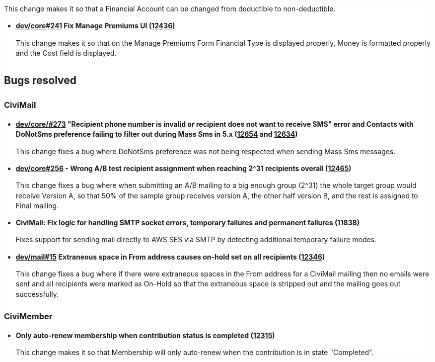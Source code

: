   This change makes it so that a Financial Account can be changed from
  deductible to non-deductible.

- **[dev/core#241](https://lab.civicrm.org/dev/core/issues/241) Fix Manage
  Premiums UI ([12436](https://github.com/civicrm/civicrm-core/pull/12436))**

  This change makes it so that on the Manage Premiums Form Financial Type is
  displayed properly, Money is formatted properly and the Cost field is
  displayed.

## <a name="bugs"></a>Bugs resolved

### CiviMail

- **[dev/core/#273](https://lab.civicrm.org/dev/core/issues/273) "Recipient
  phone number is invalid or recipient does not want to receive SMS" error and
  Contacts with DoNotSms preference failing to filter out during Mass Sms in 5.x
  ([12654](https://github.com/civicrm/civicrm-core/pull/12654) and
  [12634](https://github.com/civicrm/civicrm-core/pull/12634))**

  This change fixes a bug where DoNotSms preference was not being respected when
  sending Mass Sms messages.

- **[dev/core#256](https://lab.civicrm.org/dev/core/issues/256) - Wrong A/B test
  recipient assignment when reaching 2^31 recipients overall
  ([12465](https://github.com/civicrm/civicrm-core/pull/12465))**

  This change fixes a bug where when submitting an A/B mailing to a big enough
  group (2^31) the whole target group would receive Version A, so that 50% of
  the sample group receives version A, the other half version B, and the rest is
  assigned to Final mailing.

- **CiviMail: Fix logic for handling SMTP socket errors, temporary failures and
  permanent failures
  ([11838](https://github.com/civicrm/civicrm-core/pull/11838))**

  Fixes support for sending mail directly to AWS SES via SMTP by detecting
  additional temporary failure modes.

- **[dev/mail#15](https://lab.civicrm.org/dev/mail/issues/15) Extraneous space
  in From address causes on-hold set on all recipients
  ([12346](https://github.com/civicrm/civicrm-core/pull/12346))**

  This change fixes a bug where if there were extraneous spaces in the From
  address for a CiviMail mailing then no emails were sent and all recipients
  were marked as On-Hold so that the extraneous space is stripped out and the
  mailing goes out successfully.

### CiviMember

- **Only auto-renew membership when contribution status is completed
  ([12315](https://github.com/civicrm/civicrm-core/pull/12315))**

  This change makes it so that Membership will only auto-renew when the
  contribution is in state "Completed".
